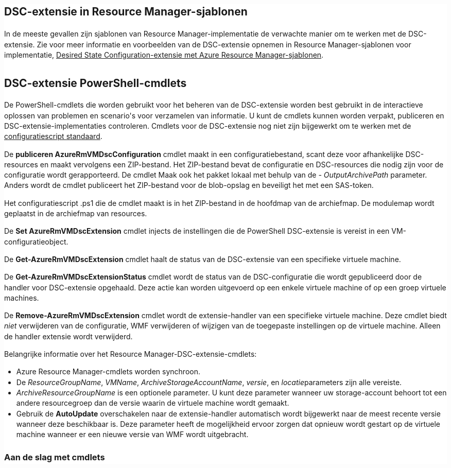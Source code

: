## <a name="dsc-extension-in-resource-manager-templates"></a>DSC-extensie in Resource Manager-sjablonen

In de meeste gevallen zijn sjablonen van Resource Manager-implementatie de verwachte manier om te werken met de DSC-extensie. Zie voor meer informatie en voorbeelden van de DSC-extensie opnemen in Resource Manager-sjablonen voor implementatie, [Desired State Configuration-extensie met Azure Resource Manager-sjablonen](dsc-template.md).

## <a name="dsc-extension-powershell-cmdlets"></a>DSC-extensie PowerShell-cmdlets

De PowerShell-cmdlets die worden gebruikt voor het beheren van de DSC-extensie worden best gebruikt in de interactieve oplossen van problemen en scenario's voor verzamelen van informatie. U kunt de cmdlets kunnen worden verpakt, publiceren en DSC-extensie-implementaties controleren. Cmdlets voor de DSC-extensie nog niet zijn bijgewerkt om te werken met de [configuratiescript standaard](#default-configuration-script).

De **publiceren AzureRmVMDscConfiguration** cmdlet maakt in een configuratiebestand, scant deze voor afhankelijke DSC-resources en maakt vervolgens een ZIP-bestand. Het ZIP-bestand bevat de configuratie en DSC-resources die nodig zijn voor de configuratie wordt gerapporteerd. De cmdlet Maak ook het pakket lokaal met behulp van de *- OutputArchivePath* parameter. Anders wordt de cmdlet publiceert het ZIP-bestand voor de blob-opslag en beveiligt het met een SAS-token.

Het configuratiescript .ps1 die de cmdlet maakt is in het ZIP-bestand in de hoofdmap van de archiefmap. De modulemap wordt geplaatst in de archiefmap van resources.

De **Set AzureRmVMDscExtension** cmdlet injects de instellingen die de PowerShell DSC-extensie is vereist in een VM-configuratieobject.

De **Get-AzureRmVMDscExtension** cmdlet haalt de status van de DSC-extensie van een specifieke virtuele machine.

De **Get-AzureRmVMDscExtensionStatus** cmdlet wordt de status van de DSC-configuratie die wordt gepubliceerd door de handler voor DSC-extensie opgehaald. Deze actie kan worden uitgevoerd op een enkele virtuele machine of op een groep virtuele machines.

De **Remove-AzureRmVMDscExtension** cmdlet wordt de extensie-handler van een specifieke virtuele machine. Deze cmdlet biedt *niet* verwijderen van de configuratie, WMF verwijderen of wijzigen van de toegepaste instellingen op de virtuele machine. Alleen de handler extensie wordt verwijderd. 

Belangrijke informatie over het Resource Manager-DSC-extensie-cmdlets:

- Azure Resource Manager-cmdlets worden synchroon.
- De *ResourceGroupName*, *VMName*, *ArchiveStorageAccountName*, *versie*, en *locatie*parameters zijn alle vereiste.
- *ArchiveResourceGroupName* is een optionele parameter. U kunt deze parameter wanneer uw storage-account behoort tot een andere resourcegroep dan de versie waarin de virtuele machine wordt gemaakt.
- Gebruik de **AutoUpdate** overschakelen naar de extensie-handler automatisch wordt bijgewerkt naar de meest recente versie wanneer deze beschikbaar is. Deze parameter heeft de mogelijkheid ervoor zorgen dat opnieuw wordt gestart op de virtuele machine wanneer er een nieuwe versie van WMF wordt uitgebracht.

### <a name="get-started-with-cmdlets"></a>Aan de slag met cmdlets
